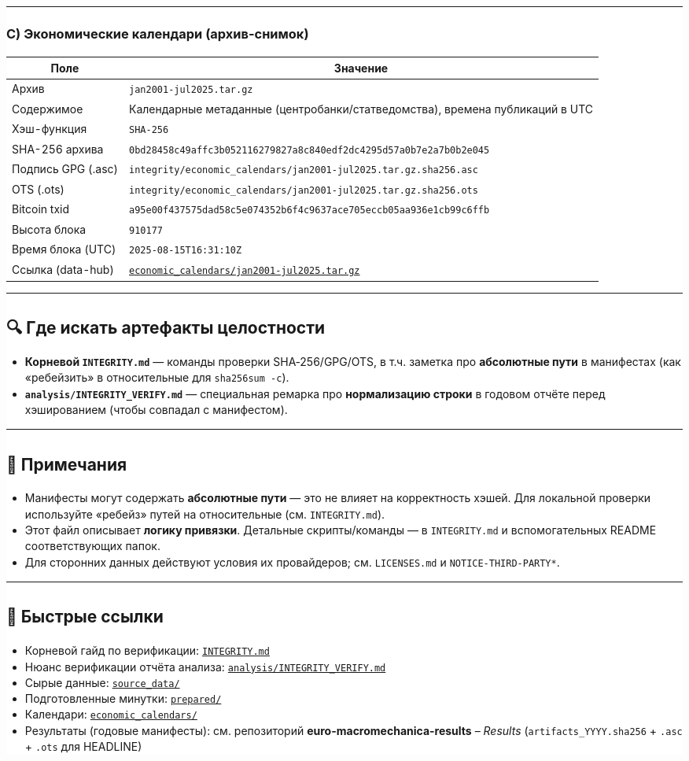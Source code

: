 
---

### C) Экономические календари (архив-снимок)

| Поле | Значение |
|---|---|
| Архив | `jan2001-jul2025.tar.gz` |
| Содержимое | Календарные метаданные (центробанки/статведомства), времена публикаций в UTC |
| Хэш-функция | `SHA-256` |
| SHA-256 архива | `0bd28458c49affc3b052116279827a8c840edf2dc4295d57a0b7e2a7b0b2e045` |
| Подпись GPG (.asc) | `integrity/economic_calendars/jan2001-jul2025.tar.gz.sha256.asc` |
| OTS (.ots) | `integrity/economic_calendars/jan2001-jul2025.tar.gz.sha256.ots` |
| Bitcoin txid | `a95e00f437575dad58c5e074352b6f4c9637ace705eccb05aa936e1cb99c6ffb` |
| Высота блока | `910177` |
| Время блока (UTC) | `2025-08-15T16:31:10Z` |
| Ссылка (data-hub) | [`economic_calendars/jan2001-jul2025.tar.gz`](https://github.com/rleydev/euro-macromechanica-backtest-data/blob/main/economic_calendars/jan2001-jul2025.tar.gz) |

---

## 🔍 Где искать артефакты целостности
- **Корневой `INTEGRITY.md`** — команды проверки SHA‑256/GPG/OTS, в т.ч. заметка про **абсолютные пути** в манифестах (как «ребейзить» в относительные для `sha256sum -c`).  
- **`analysis/INTEGRITY_VERIFY.md`** — специальная ремарка про **нормализацию строки** в годовом отчёте перед хэшированием (чтобы совпадал с манифестом).

---

## 📝 Примечания
- Манифесты могут содержать **абсолютные пути** — это не влияет на корректность хэшей. Для локальной проверки используйте «ребейз» путей на относительные (см. `INTEGRITY.md`).  
- Этот файл описывает **логику привязки**. Детальные скрипты/команды — в `INTEGRITY.md` и вспомогательных README соответствующих папок.
- Для сторонних данных действуют условия их провайдеров; см. `LICENSES.md` и `NOTICE-THIRD-PARTY*`.

---

## 🔗 Быстрые ссылки
- Корневой гайд по верификации: [`INTEGRITY.md`](https://github.com/rleydev/euro-macromechanica-backtest-data/tree/main/INTEGRITY.md)
- Нюанс верификации отчёта анализа: [`analysis/INTEGRITY_VERIFY.md`](https://github.com/rleydev/euro-macromechanica-backtest-data/tree/main/analysis/INTEGRITY_VERIFY.ru.md)
- Сырые данные: [`source_data/`](https://github.com/rleydev/euro-macromechanica-backtest-data/tree/main/source_data/)
- Подготовленные минутки: [`prepared/`](https://github.com/rleydev/euro-macromechanica-backtest-data/tree/main/prepared/)
- Календари: [`economic_calendars/`](https://github.com/rleydev/euro-macromechanica-backtest-data/tree/main/economic_calendars/)
- Результаты (годовые манифесты): см. репозиторий **euro-macromechanica-results** – *Results* (`artifacts_YYYY.sha256` + `.asc` + `.ots` для HEADLINE)
